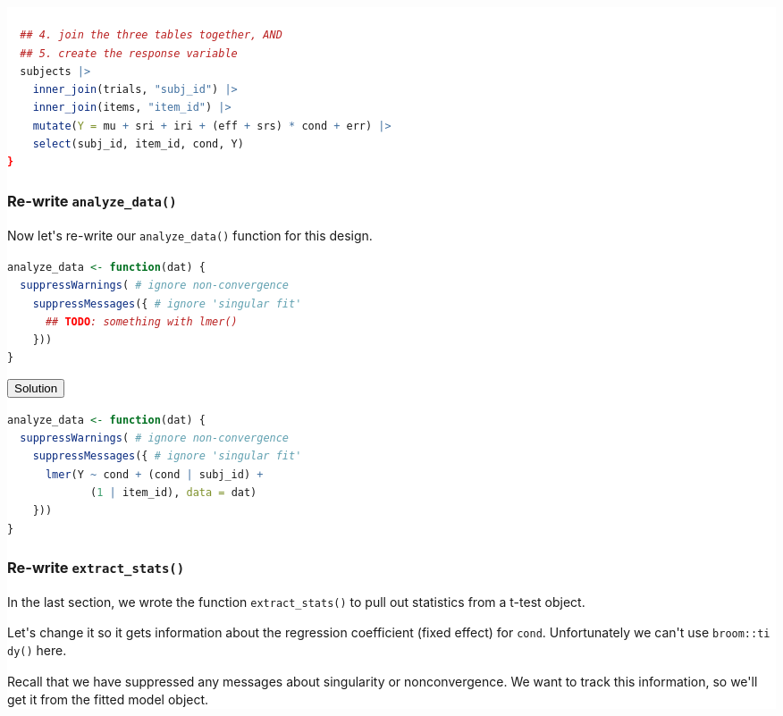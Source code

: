 ```r
  
  ## 4. join the three tables together, AND
  ## 5. create the response variable
  subjects |>
    inner_join(trials, "subj_id") |>
    inner_join(items, "item_id") |>
    mutate(Y = mu + sri + iri + (eff + srs) * cond + err) |>
    select(subj_id, item_id, cond, Y)
}
```


</div>


### Re-write `analyze_data()`

Now let's re-write our `analyze_data()` function for this design.


```r
analyze_data <- function(dat) {
  suppressWarnings( # ignore non-convergence
    suppressMessages({ # ignore 'singular fit'
      ## TODO: something with lmer()
    }))
}
```


<div class='webex-solution'><button>Solution</button>



```r
analyze_data <- function(dat) {
  suppressWarnings( # ignore non-convergence
    suppressMessages({ # ignore 'singular fit'
      lmer(Y ~ cond + (cond | subj_id) +
             (1 | item_id), data = dat)
    }))
}
```


</div>


### Re-write `extract_stats()`

In the last section, we wrote the function `extract_stats()` to pull out statistics from a t-test object.

Let's change it so it gets information about the regression coefficient (fixed effect) for `cond`. Unfortunately we can't use `broom::tidy()` here.

Recall that we have suppressed any messages about singularity or nonconvergence. We want to track this information, so we'll get it from the fitted model object. 
